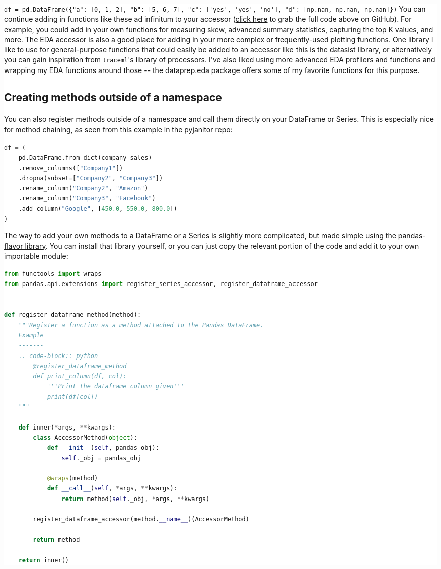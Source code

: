 ```df = pd.DataFrame({"a": [0, 1, 2], "b": [5, 6, 7], "c": ['yes', 'yes', 'no'], "d": [np.nan, np.nan, np.nan]})```
You can continue adding in functions like these ad infinitum to your accessor (<a href="https://gist.github.com/sydneytrinidad/ced22ac9053e1ac1ab78c81ebb07f309">click here</a> to grab the full code above on GitHub). For example, you could add in your own functions for measuring skew, advanced summary statistics, capturing the top K values, and more. The EDA accessor is also a good place for adding in your more complex or frequently-used plotting functions. One library I like to use for general-purpose functions that could easily be added to an accessor like this is the <a href="https://github.com/risenW/datasist">datasist library</a>, or alternatively you can gain inspiration from <a href="https://github.com/polyaxon/traceml/tree/master/traceml/traceml/processors">`traceml`'s library of processors</a>. I've also liked using more advanced EDA profilers and functions and wrapping my EDA functions around those --  the <a href="https://docs.dataprep.ai/user_guide/eda/introduction.html#userguide-eda">dataprep.eda</a> package offers some of my favorite functions for this purpose.

## Creating methods outside of a namespace

You can also register methods outside of a namespace and call them directly on your DataFrame or Series. This is especially nice for method chaining, as seen from this example in the pyjanitor repo:

```python
df = (
    pd.DataFrame.from_dict(company_sales)
    .remove_columns(["Company1"])
    .dropna(subset=["Company2", "Company3"])
    .rename_column("Company2", "Amazon")
    .rename_column("Company3", "Facebook")
    .add_column("Google", [450.0, 550.0, 800.0])
)
```

The way to add your own methods to a DataFrame or a Series is slightly more complicated, but made simple using <a href="https://github.com/pyjanitor-devs/pandas_flavor">the pandas-flavor library</a>. You can install that library yourself, or you can just copy the relevant portion of the code and add it to your own importable module:

```python
from functools import wraps
from pandas.api.extensions import register_series_accessor, register_dataframe_accessor


def register_dataframe_method(method):
    """Register a function as a method attached to the Pandas DataFrame.
    Example
    -------
    .. code-block:: python
        @register_dataframe_method
        def print_column(df, col):
            '''Print the dataframe column given'''
            print(df[col])
    """

    def inner(*args, **kwargs):
        class AccessorMethod(object):
            def __init__(self, pandas_obj):
                self._obj = pandas_obj

            @wraps(method)
            def __call__(self, *args, **kwargs):
                return method(self._obj, *args, **kwargs)

        register_dataframe_accessor(method.__name__)(AccessorMethod)

        return method

    return inner()

```